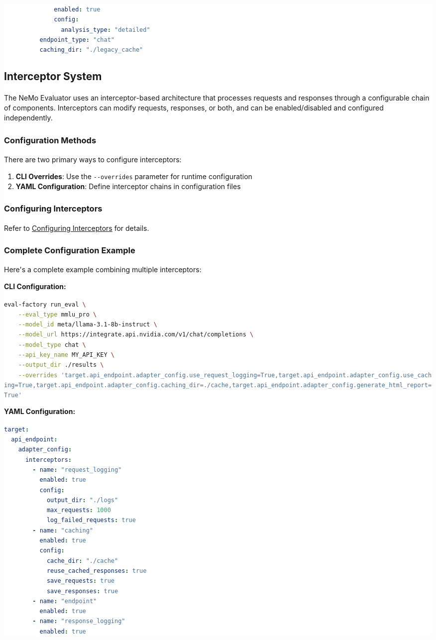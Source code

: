 ```yaml
              enabled: true
              config:
                analysis_type: "detailed"
          endpoint_type: "chat"
          caching_dir: "./legacy_cache"
```

## Interceptor System

The NeMo Evaluator uses an interceptor-based architecture that processes requests and responses through a configurable chain of components. Interceptors can modify requests, responses, or both, and can be enabled/disabled and configured independently.

### Configuration Methods

There are two primary ways to configure interceptors:

1. **CLI Overrides**: Use the `--overrides` parameter for runtime configuration
2. **YAML Configuration**: Define interceptor chains in configuration files

### Configuring Interceptors

Refer to [Configuring Interceptors](./configuring_interceptors.md) for details.

### Complete Configuration Example

Here's a complete example combining multiple interceptors:

**CLI Configuration:**
```bash
eval-factory run_eval \
    --eval_type mmlu_pro \
    --model_id meta/llama-3.1-8b-instruct \
    --model_url https://integrate.api.nvidia.com/v1/chat/completions \
    --model_type chat \
    --api_key_name MY_API_KEY \
    --output_dir ./results \
    --overrides 'target.api_endpoint.adapter_config.use_request_logging=True,target.api_endpoint.adapter_config.use_caching=True,target.api_endpoint.adapter_config.caching_dir=./cache,target.api_endpoint.adapter_config.generate_html_report=True'
```

**YAML Configuration:**
```yaml
target:
  api_endpoint:
    adapter_config:
      interceptors:
        - name: "request_logging"
          enabled: true
          config:
            output_dir: "./logs"
            max_requests: 1000
            log_failed_requests: true
        - name: "caching"
          enabled: true
          config:
            cache_dir: "./cache"
            reuse_cached_responses: true
            save_requests: true
            save_responses: true
        - name: "endpoint"
          enabled: true
        - name: "response_logging"
          enabled: true
```